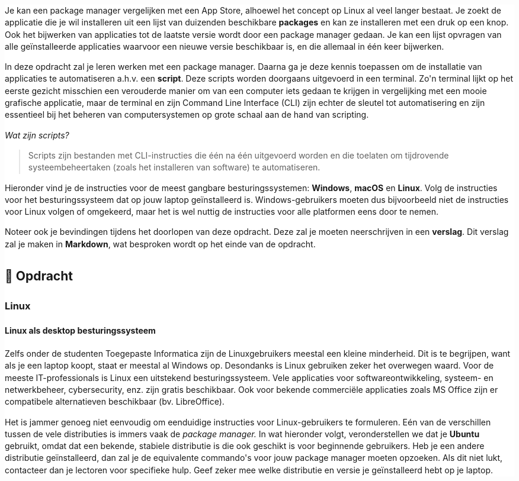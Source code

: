 Je kan een package manager vergelijken met een App Store, alhoewel het concept op Linux al veel langer bestaat. Je zoekt de applicatie die je wil installeren uit een lijst van duizenden beschikbare **packages** en kan ze installeren met een druk op een knop. Ook het bijwerken van applicaties tot de laatste versie wordt door een package manager gedaan. Je kan een lijst opvragen van alle geïnstalleerde applicaties waarvoor een nieuwe versie beschikbaar is, en die allemaal in één keer bijwerken.

In deze opdracht zal je leren werken met een package manager. Daarna ga je deze kennis toepassen om de installatie van applicaties te automatiseren a.h.v. een **script**. Deze scripts worden doorgaans uitgevoerd in een terminal. Zo'n terminal lijkt op het eerste gezicht misschien een verouderde manier om van een computer iets gedaan te krijgen in vergelijking met een mooie grafische applicatie, maar de terminal en zijn Command Line Interface (CLI) zijn echter de sleutel tot automatisering en zijn essentieel bij het beheren van computersystemen op grote schaal aan de hand van scripting.

_Wat zijn scripts?_

> Scripts zijn bestanden met CLI-instructies die één na één uitgevoerd worden en die toelaten om tijdrovende systeembeheertaken (zoals het installeren van software) te automatiseren.

Hieronder vind je de instructies voor de meest gangbare besturingssystemen: **Windows**, **macOS** en **Linux**. Volg de instructies voor het besturingssysteem dat op jouw laptop geïnstalleerd is. Windows-gebruikers moeten dus bijvoorbeeld niet de instructies voor Linux volgen of omgekeerd, maar het is wel nuttig de instructies voor alle platformen eens door te nemen.

Noteer ook je bevindingen tijdens het doorlopen van deze opdracht. Deze zal je moeten neerschrijven in een **verslag**. Dit verslag zal je maken in **Markdown**, wat besproken wordt op het einde van de opdracht.

## 📝 Opdracht

[](https://github.com/HOGENT-SELab/selab-labs/blob/main/opdrachten/1-package-manager-markdown.md#memo-opdracht)

### Linux

[](https://github.com/HOGENT-SELab/selab-labs/blob/main/opdrachten/1-package-manager-markdown.md#linux)

#### Linux als desktop besturingssysteem

[](https://github.com/HOGENT-SELab/selab-labs/blob/main/opdrachten/1-package-manager-markdown.md#linux-als-desktop-besturingssysteem)

Zelfs onder de studenten Toegepaste Informatica zijn de Linuxgebruikers meestal een kleine minderheid. Dit is te begrijpen, want als je een laptop koopt, staat er meestal al Windows op. Desondanks is Linux gebruiken zeker het overwegen waard. Voor de meeste IT-professionals is Linux een uitstekend besturingssysteem. Vele applicaties voor softwareontwikkeling, systeem- en netwerkbeheer, cybersecurity, enz. zijn gratis beschikbaar. Ook voor bekende commerciële applicaties zoals MS Office zijn er compatibele alternatieven beschikbaar (bv. LibreOffice).

Het is jammer genoeg niet eenvoudig om eenduidige instructies voor Linux-gebruikers te formuleren. Eén van de verschillen tussen de vele distributies is immers vaak de _package manager._ In wat hieronder volgt, veronderstellen we dat je **Ubuntu** gebruikt, omdat dat een bekende, stabiele distributie is die ook geschikt is voor beginnende gebruikers. Heb je een andere distributie geïnstalleerd, dan zal je de equivalente commando's voor jouw package manager moeten opzoeken. Als dit niet lukt, contacteer dan je lectoren voor specifieke hulp. Geef zeker mee welke distributie en versie je geïnstalleerd hebt op je laptop.

